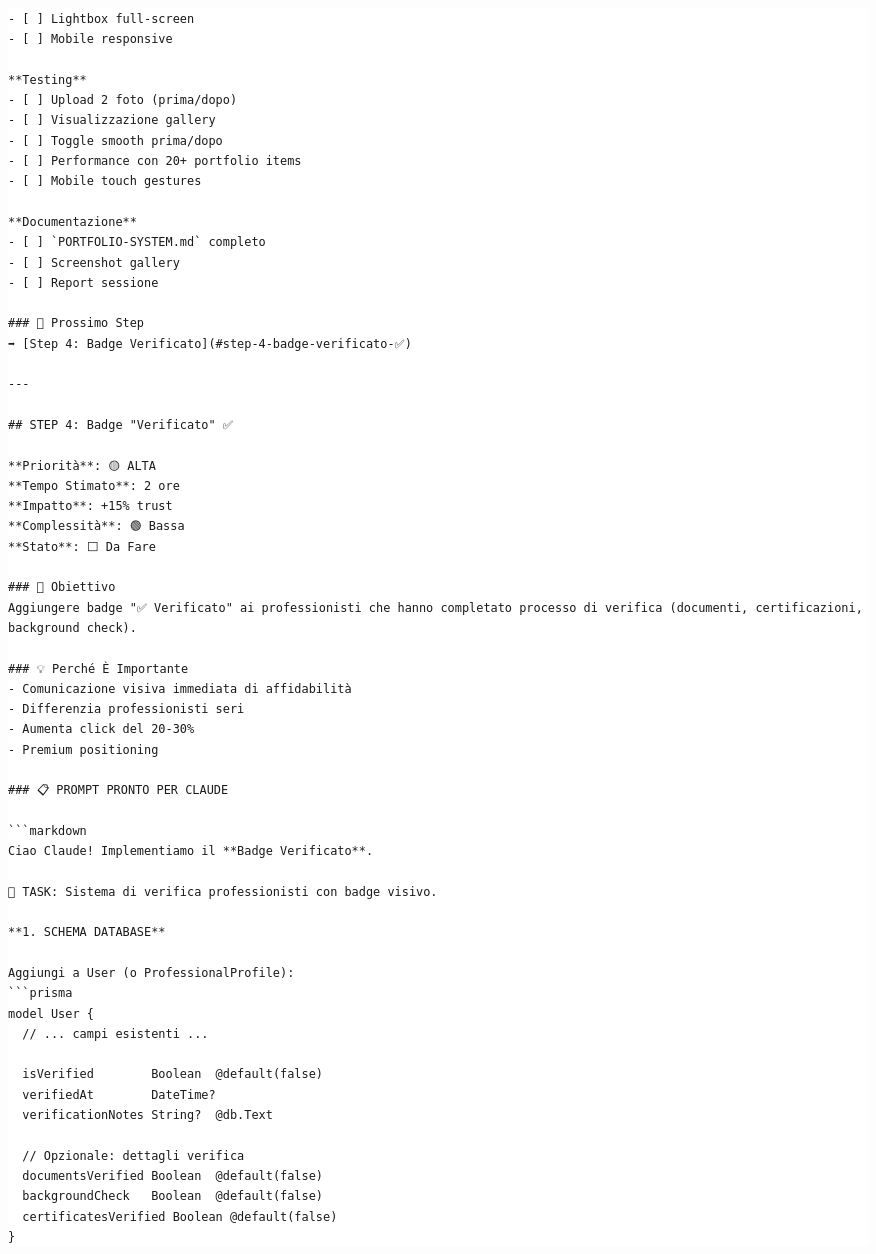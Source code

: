 ```
- [ ] Lightbox full-screen
- [ ] Mobile responsive

**Testing**
- [ ] Upload 2 foto (prima/dopo)
- [ ] Visualizzazione gallery
- [ ] Toggle smooth prima/dopo
- [ ] Performance con 20+ portfolio items
- [ ] Mobile touch gestures

**Documentazione**
- [ ] `PORTFOLIO-SYSTEM.md` completo
- [ ] Screenshot gallery
- [ ] Report sessione

### 🔄 Prossimo Step
➡️ [Step 4: Badge Verificato](#step-4-badge-verificato-✅)

---

## STEP 4: Badge "Verificato" ✅

**Priorità**: 🟡 ALTA  
**Tempo Stimato**: 2 ore  
**Impatto**: +15% trust  
**Complessità**: 🟢 Bassa  
**Stato**: ⬜ Da Fare

### 🎯 Obiettivo
Aggiungere badge "✅ Verificato" ai professionisti che hanno completato processo di verifica (documenti, certificazioni, background check).

### 💡 Perché È Importante
- Comunicazione visiva immediata di affidabilità
- Differenzia professionisti seri
- Aumenta click del 20-30%
- Premium positioning

### 📋 PROMPT PRONTO PER CLAUDE

```markdown
Ciao Claude! Implementiamo il **Badge Verificato**.

🎯 TASK: Sistema di verifica professionisti con badge visivo.

**1. SCHEMA DATABASE**

Aggiungi a User (o ProfessionalProfile):
```prisma
model User {
  // ... campi esistenti ...
  
  isVerified        Boolean  @default(false)
  verifiedAt        DateTime?
  verificationNotes String?  @db.Text
  
  // Opzionale: dettagli verifica
  documentsVerified Boolean  @default(false)
  backgroundCheck   Boolean  @default(false)
  certificatesVerified Boolean @default(false)
}
```

